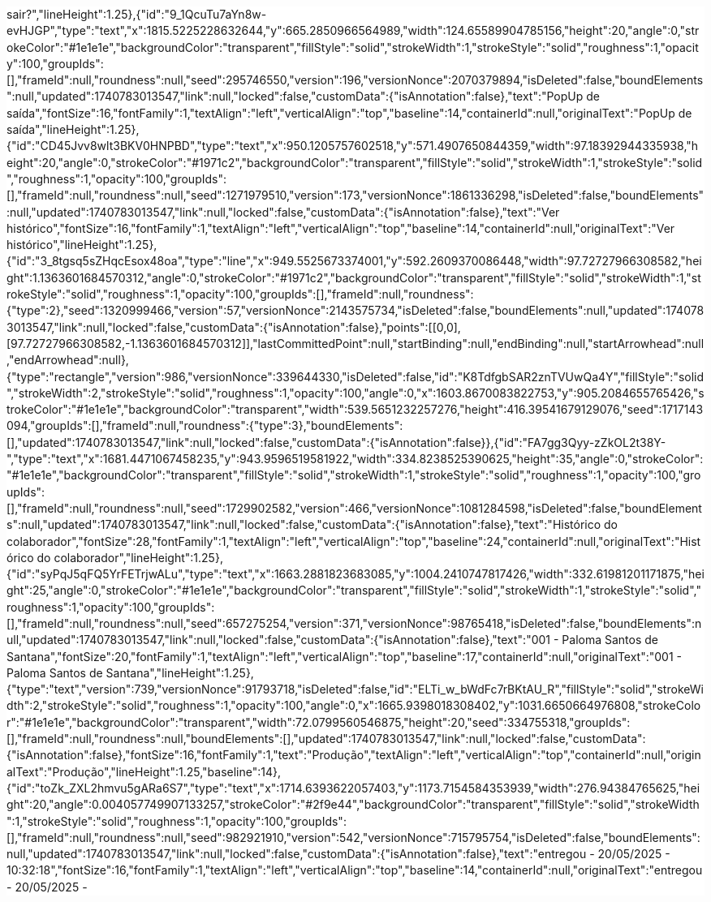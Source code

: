 sair?","lineHeight":1.25},{"id":"9_1QcuTu7aYn8w-evHJGP","type":"text","x":1815.5225228632644,"y":665.2850966564989,"width":124.65589904785156,"height":20,"angle":0,"strokeColor":"#1e1e1e","backgroundColor":"transparent","fillStyle":"solid","strokeWidth":1,"strokeStyle":"solid","roughness":1,"opacity":100,"groupIds":[],"frameId":null,"roundness":null,"seed":295746550,"version":196,"versionNonce":2070379894,"isDeleted":false,"boundElements":null,"updated":1740783013547,"link":null,"locked":false,"customData":{"isAnnotation":false},"text":"PopUp de saída","fontSize":16,"fontFamily":1,"textAlign":"left","verticalAlign":"top","baseline":14,"containerId":null,"originalText":"PopUp de saída","lineHeight":1.25},{"id":"CD45Jvv8wlt3BKV0HNPBD","type":"text","x":950.1205757602518,"y":571.4907650844359,"width":97.18392944335938,"height":20,"angle":0,"strokeColor":"#1971c2","backgroundColor":"transparent","fillStyle":"solid","strokeWidth":1,"strokeStyle":"solid","roughness":1,"opacity":100,"groupIds":[],"frameId":null,"roundness":null,"seed":1271979510,"version":173,"versionNonce":1861336298,"isDeleted":false,"boundElements":null,"updated":1740783013547,"link":null,"locked":false,"customData":{"isAnnotation":false},"text":"Ver histórico","fontSize":16,"fontFamily":1,"textAlign":"left","verticalAlign":"top","baseline":14,"containerId":null,"originalText":"Ver histórico","lineHeight":1.25},{"id":"3_8tgsq5sZHqcEsox48oa","type":"line","x":949.5525673374001,"y":592.2609370086448,"width":97.72727966308582,"height":1.1363601684570312,"angle":0,"strokeColor":"#1971c2","backgroundColor":"transparent","fillStyle":"solid","strokeWidth":1,"strokeStyle":"solid","roughness":1,"opacity":100,"groupIds":[],"frameId":null,"roundness":{"type":2},"seed":1320999466,"version":57,"versionNonce":2143575734,"isDeleted":false,"boundElements":null,"updated":1740783013547,"link":null,"locked":false,"customData":{"isAnnotation":false},"points":[[0,0],[97.72727966308582,-1.1363601684570312]],"lastCommittedPoint":null,"startBinding":null,"endBinding":null,"startArrowhead":null,"endArrowhead":null},{"type":"rectangle","version":986,"versionNonce":339644330,"isDeleted":false,"id":"K8TdfgbSAR2znTVUwQa4Y","fillStyle":"solid","strokeWidth":2,"strokeStyle":"solid","roughness":1,"opacity":100,"angle":0,"x":1603.8670083822753,"y":905.2084655765426,"strokeColor":"#1e1e1e","backgroundColor":"transparent","width":539.5651232257276,"height":416.39541679129076,"seed":1717143094,"groupIds":[],"frameId":null,"roundness":{"type":3},"boundElements":[],"updated":1740783013547,"link":null,"locked":false,"customData":{"isAnnotation":false}},{"id":"FA7gg3Qyy-zZkOL2t38Y-","type":"text","x":1681.4471067458235,"y":943.9596519581922,"width":334.8238525390625,"height":35,"angle":0,"strokeColor":"#1e1e1e","backgroundColor":"transparent","fillStyle":"solid","strokeWidth":1,"strokeStyle":"solid","roughness":1,"opacity":100,"groupIds":[],"frameId":null,"roundness":null,"seed":1729902582,"version":466,"versionNonce":1081284598,"isDeleted":false,"boundElements":null,"updated":1740783013547,"link":null,"locked":false,"customData":{"isAnnotation":false},"text":"Histórico do colaborador","fontSize":28,"fontFamily":1,"textAlign":"left","verticalAlign":"top","baseline":24,"containerId":null,"originalText":"Histórico do colaborador","lineHeight":1.25},{"id":"syPqJ5qFQ5YrFETrjwALu","type":"text","x":1663.2881823683085,"y":1004.2410747817426,"width":332.61981201171875,"height":25,"angle":0,"strokeColor":"#1e1e1e","backgroundColor":"transparent","fillStyle":"solid","strokeWidth":1,"strokeStyle":"solid","roughness":1,"opacity":100,"groupIds":[],"frameId":null,"roundness":null,"seed":657275254,"version":371,"versionNonce":98765418,"isDeleted":false,"boundElements":null,"updated":1740783013547,"link":null,"locked":false,"customData":{"isAnnotation":false},"text":"001 - Paloma Santos de Santana","fontSize":20,"fontFamily":1,"textAlign":"left","verticalAlign":"top","baseline":17,"containerId":null,"originalText":"001 - Paloma Santos de Santana","lineHeight":1.25},{"type":"text","version":739,"versionNonce":91793718,"isDeleted":false,"id":"ELTi_w_bWdFc7rBKtAU_R","fillStyle":"solid","strokeWidth":2,"strokeStyle":"solid","roughness":1,"opacity":100,"angle":0,"x":1665.9398018308402,"y":1031.6650664976808,"strokeColor":"#1e1e1e","backgroundColor":"transparent","width":72.0799560546875,"height":20,"seed":334755318,"groupIds":[],"frameId":null,"roundness":null,"boundElements":[],"updated":1740783013547,"link":null,"locked":false,"customData":{"isAnnotation":false},"fontSize":16,"fontFamily":1,"text":"Produção","textAlign":"left","verticalAlign":"top","containerId":null,"originalText":"Produção","lineHeight":1.25,"baseline":14},{"id":"toZk_ZXL2hmvu5gARa6S7","type":"text","x":1714.6393622057403,"y":1173.7154584353939,"width":276.94384765625,"height":20,"angle":0.004057749907133257,"strokeColor":"#2f9e44","backgroundColor":"transparent","fillStyle":"solid","strokeWidth":1,"strokeStyle":"solid","roughness":1,"opacity":100,"groupIds":[],"frameId":null,"roundness":null,"seed":982921910,"version":542,"versionNonce":715795754,"isDeleted":false,"boundElements":null,"updated":1740783013547,"link":null,"locked":false,"customData":{"isAnnotation":false},"text":"entregou - 20/05/2025 - 10:32:18","fontSize":16,"fontFamily":1,"textAlign":"left","verticalAlign":"top","baseline":14,"containerId":null,"originalText":"entregou - 20/05/2025 -